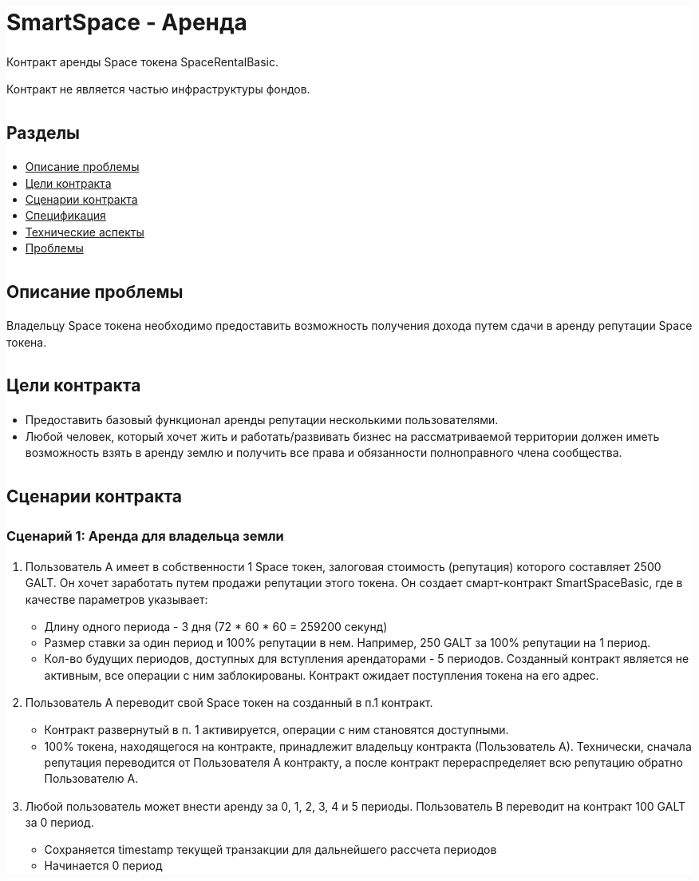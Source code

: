 # SmartSpace - Аренда
Контракт аренды Space токена SpaceRentalBasic.

Контракт не является частью инфраструктуры фондов.

## Разделы

* [Описание проблемы](#Описание-проблемы)
* [Цели контракта](#Цели-контракта)
* [Сценарии контракта](#Сценарии-контракта)
* [Спецификация](#Спецификация)
* [Технические аспекты](#Технические-аспекты)
* [Проблемы](#Проблемы)

## Описание проблемы
Владельцу Space токена необходимо предоставить возможность получения дохода путем сдачи в аренду репутации Space токена.

## Цели контракта
* Предоставить базовый функционал аренды репутации несколькими пользователями.
* Любой человек, который хочет жить и работать/развивать бизнес на рассматриваемой территории должен иметь возможность взять в аренду землю и получить все права и обязанности полноправного члена сообщества.

## Сценарии контракта

### Сценарий 1: Аренда для владельца земли

1. Пользователь А имеет в собственности 1 Space токен, залоговая стоимость (репутация) которого составляет 2500 GALT. Он хочет заработать путем продажи репутации этого токена. Он создает смарт-контракт SmartSpaceBasic, где в качестве параметров указывает:
    * Длину одного периода - 3 дня (72 * 60 * 60 = 259200 секунд)
    * Размер ставки за один период и 100% репутации в нем. Например, 250 GALT за 100% репутации на 1 период.
    * Кол-во будущих периодов, доступных для вступления арендаторами - 5 периодов.
Созданный контракт является не активным, все операции с ним заблокированы. Контракт ожидает поступления токена на его адрес.

2. Пользователь А переводит свой Space токен на созданный в п.1 контракт.
    * Контракт развернутый в п. 1 активируется, операции с ним становятся доступными.
    * 100% токена, находящегося на контракте, принадлежит владельцу контракта (Пользователь А). Технически, сначала репутация переводится от Пользователя А контракту, а после контракт перераспределяет всю репутацию обратно Пользователю А.

3. Любой пользователь может внести аренду за 0, 1, 2, 3, 4 и 5 периоды. Пользователь B переводит на контракт 100 GALT за 0 период.
    * Сохраняется timestamp текущей транзакции для дальнейшего рассчета периодов
    * Начинается 0 период
